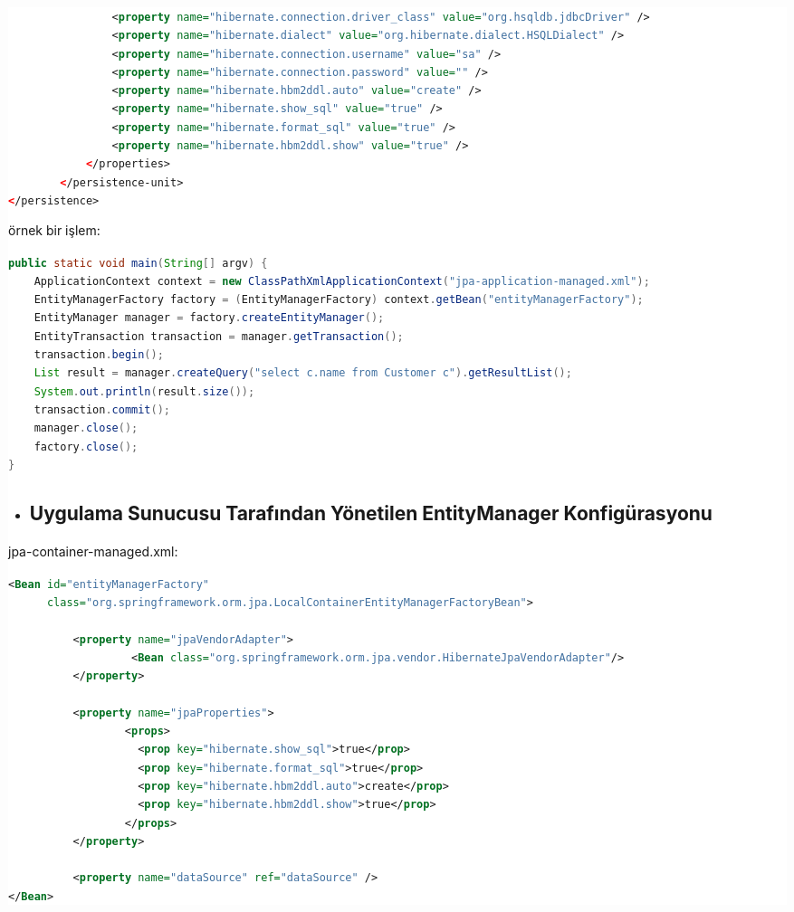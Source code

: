 ```xml
                <property name="hibernate.connection.driver_class" value="org.hsqldb.jdbcDriver" />
                <property name="hibernate.dialect" value="org.hibernate.dialect.HSQLDialect" />
                <property name="hibernate.connection.username" value="sa" />
                <property name="hibernate.connection.password" value="" />
                <property name="hibernate.hbm2ddl.auto" value="create" />
                <property name="hibernate.show_sql" value="true" />
                <property name="hibernate.format_sql" value="true" />
                <property name="hibernate.hbm2ddl.show" value="true" />
            </properties>
        </persistence-unit>
</persistence>
```

örnek bir işlem:

```java
public static void main(String[] argv) {
    ApplicationContext context = new ClassPathXmlApplicationContext("jpa-application-managed.xml");
    EntityManagerFactory factory = (EntityManagerFactory) context.getBean("entityManagerFactory");
    EntityManager manager = factory.createEntityManager();
    EntityTransaction transaction = manager.getTransaction();
    transaction.begin();
    List result = manager.createQuery("select c.name from Customer c").getResultList();
    System.out.println(result.size());
    transaction.commit();
    manager.close();
    factory.close();
}
```

- ## Uygulama Sunucusu Tarafından Yönetilen EntityManager Konfigürasyonu

jpa-container-managed.xml:

```xml
<Bean id="entityManagerFactory"
      class="org.springframework.orm.jpa.LocalContainerEntityManagerFactoryBean">

          <property name="jpaVendorAdapter">
                   <Bean class="org.springframework.orm.jpa.vendor.HibernateJpaVendorAdapter"/>
          </property>

          <property name="jpaProperties">
                  <props>
                    <prop key="hibernate.show_sql">true</prop>
                    <prop key="hibernate.format_sql">true</prop>
                    <prop key="hibernate.hbm2ddl.auto">create</prop>
                    <prop key="hibernate.hbm2ddl.show">true</prop>
                  </props>
          </property>

          <property name="dataSource" ref="dataSource" />
</Bean>
```
